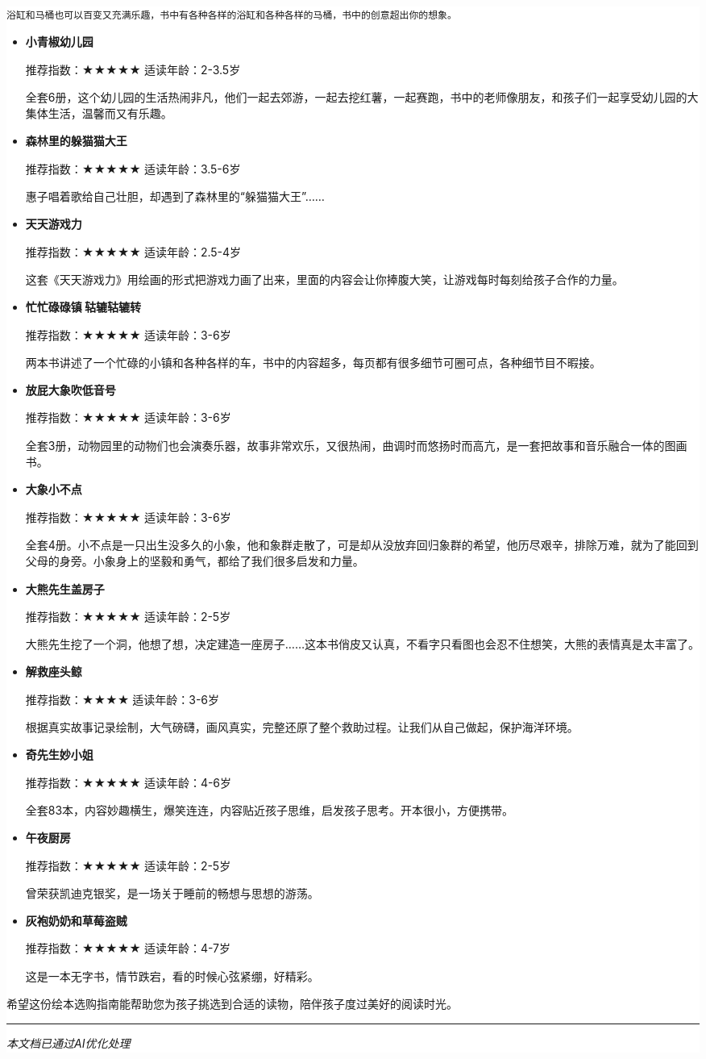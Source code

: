     浴缸和马桶也可以百变又充满乐趣，书中有各种各样的浴缸和各种各样的马桶，书中的创意超出你的想象。
*   **小青椒幼儿园**

    推荐指数：★★★★★ 适读年龄：2-3.5岁

    全套6册，这个幼儿园的生活热闹非凡，他们一起去郊游，一起去挖红薯，一起赛跑，书中的老师像朋友，和孩子们一起享受幼儿园的大集体生活，温馨而又有乐趣。
*   **森林里的躲猫猫大王**

    推荐指数：★★★★★ 适读年龄：3.5-6岁

    惠子唱着歌给自己壮胆，却遇到了森林里的“躲猫猫大王”……
*   **天天游戏力**

    推荐指数：★★★★★ 适读年龄：2.5-4岁

    这套《天天游戏力》用绘画的形式把游戏力画了出来，里面的内容会让你捧腹大笑，让游戏每时每刻给孩子合作的力量。
*   **忙忙碌碌镇 轱辘轱辘转**

    推荐指数：★★★★★ 适读年龄：3-6岁

    两本书讲述了一个忙碌的小镇和各种各样的车，书中的内容超多，每页都有很多细节可圈可点，各种细节目不暇接。
*   **放屁大象吹低音号**

    推荐指数：★★★★★ 适读年龄：3-6岁

    全套3册，动物园里的动物们也会演奏乐器，故事非常欢乐，又很热闹，曲调时而悠扬时而高亢，是一套把故事和音乐融合一体的图画书。
*   **大象小不点**

    推荐指数：★★★★★ 适读年龄：3-6岁

    全套4册。小不点是一只出生没多久的小象，他和象群走散了，可是却从没放弃回归象群的希望，他历尽艰辛，排除万难，就为了能回到父母的身旁。小象身上的坚毅和勇气，都给了我们很多启发和力量。
*   **大熊先生盖房子**

    推荐指数：★★★★★ 适读年龄：2-5岁

    大熊先生挖了一个洞，他想了想，决定建造一座房子……这本书俏皮又认真，不看字只看图也会忍不住想笑，大熊的表情真是太丰富了。
*   **解救座头鲸**

    推荐指数：★★★★ 适读年龄：3-6岁

    根据真实故事记录绘制，大气磅礴，画风真实，完整还原了整个救助过程。让我们从自己做起，保护海洋环境。
*   **奇先生妙小姐**

    推荐指数：★★★★★ 适读年龄：4-6岁

    全套83本，内容妙趣横生，爆笑连连，内容贴近孩子思维，启发孩子思考。开本很小，方便携带。
*   **午夜厨房**

    推荐指数：★★★★★ 适读年龄：2-5岁

    曾荣获凯迪克银奖，是一场关于睡前的畅想与思想的游荡。
*   **灰袍奶奶和草莓盗贼**

    推荐指数：★★★★★ 适读年龄：4-7岁

    这是一本无字书，情节跌宕，看的时候心弦紧绷，好精彩。

希望这份绘本选购指南能帮助您为孩子挑选到合适的读物，陪伴孩子度过美好的阅读时光。


---
*本文档已通过AI优化处理*
